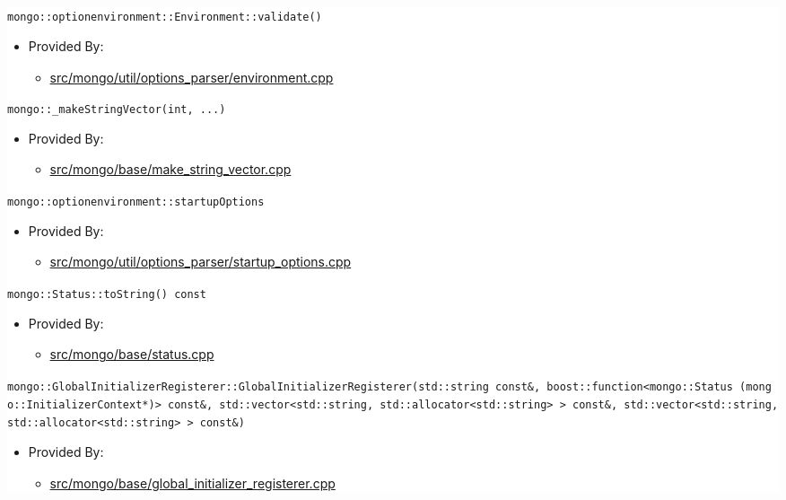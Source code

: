 <div></div>

    mongo::optionenvironment::Environment::validate()

- Provided By:

    - [src/mongo/util/options\_parser/environment.cpp](../../../../process\_management/startup\_initialization)

<div></div>

    mongo::_makeStringVector(int, ...)

- Provided By:

    - [src/mongo/base/make\_string\_vector.cpp](../../../../process\_management/startup\_initialization)

<div></div>

    mongo::optionenvironment::startupOptions

- Provided By:

    - [src/mongo/util/options\_parser/startup\_options.cpp](../../../../process\_management/startup\_initialization)

<div></div>

    mongo::Status::toString() const

- Provided By:

    - [src/mongo/base/status.cpp](../../../../utilities/base\_utilites)

<div></div>

    mongo::GlobalInitializerRegisterer::GlobalInitializerRegisterer(std::string const&, boost::function<mongo::Status (mongo::InitializerContext*)> const&, std::vector<std::string, std::allocator<std::string> > const&, std::vector<std::string, std::allocator<std::string> > const&)

- Provided By:

    - [src/mongo/base/global\_initializer\_registerer.cpp](../../../../process\_management/startup\_initialization)
